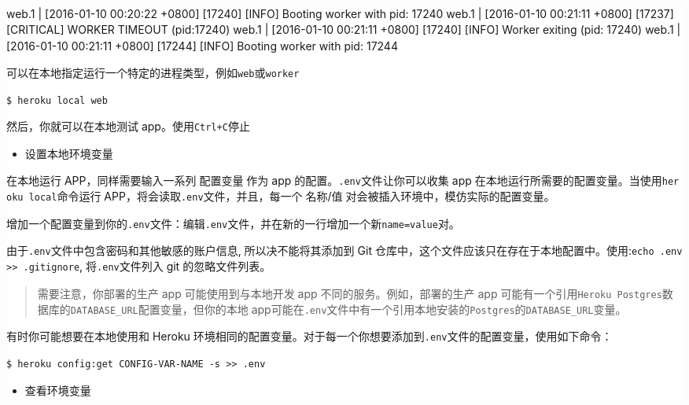 web<span class="token punctuation">.</span><span class="token number">1</span>  <span class="token operator">|</span> <span class="token punctuation">[</span><span class="token number">2016</span><span class="token operator">-</span><span class="token number">01</span><span class="token operator">-</span><span class="token number">10</span> <span class="token number">00</span><span class="token punctuation">:</span><span class="token number">20</span><span class="token punctuation">:</span><span class="token number">22</span> <span class="token operator">+</span><span class="token number">0800</span><span class="token punctuation">]</span> <span class="token punctuation">[</span><span class="token number">17240</span><span class="token punctuation">]</span> <span class="token punctuation">[</span>INFO<span class="token punctuation">]</span> Booting worker <span class="token keyword">with</span> pid<span class="token punctuation">:</span> <span class="token number">17240</span>
web<span class="token punctuation">.</span><span class="token number">1</span>  <span class="token operator">|</span> <span class="token punctuation">[</span><span class="token number">2016</span><span class="token operator">-</span><span class="token number">01</span><span class="token operator">-</span><span class="token number">10</span> <span class="token number">00</span><span class="token punctuation">:</span><span class="token number">21</span><span class="token punctuation">:</span><span class="token number">11</span> <span class="token operator">+</span><span class="token number">0800</span><span class="token punctuation">]</span> <span class="token punctuation">[</span><span class="token number">17237</span><span class="token punctuation">]</span> <span class="token punctuation">[</span>CRITICAL<span class="token punctuation">]</span> WORKER TIMEOUT <span class="token punctuation">(</span>pid<span class="token punctuation">:</span><span class="token number">17240</span><span class="token punctuation">)</span>
web<span class="token punctuation">.</span><span class="token number">1</span>  <span class="token operator">|</span> <span class="token punctuation">[</span><span class="token number">2016</span><span class="token operator">-</span><span class="token number">01</span><span class="token operator">-</span><span class="token number">10</span> <span class="token number">00</span><span class="token punctuation">:</span><span class="token number">21</span><span class="token punctuation">:</span><span class="token number">11</span> <span class="token operator">+</span><span class="token number">0800</span><span class="token punctuation">]</span> <span class="token punctuation">[</span><span class="token number">17240</span><span class="token punctuation">]</span> <span class="token punctuation">[</span>INFO<span class="token punctuation">]</span> Worker exiting <span class="token punctuation">(</span>pid<span class="token punctuation">:</span> <span class="token number">17240</span><span class="token punctuation">)</span>
web<span class="token punctuation">.</span><span class="token number">1</span>  <span class="token operator">|</span> <span class="token punctuation">[</span><span class="token number">2016</span><span class="token operator">-</span><span class="token number">01</span><span class="token operator">-</span><span class="token number">10</span> <span class="token number">00</span><span class="token punctuation">:</span><span class="token number">21</span><span class="token punctuation">:</span><span class="token number">11</span> <span class="token operator">+</span><span class="token number">0800</span><span class="token punctuation">]</span> <span class="token punctuation">[</span><span class="token number">17244</span><span class="token punctuation">]</span> <span class="token punctuation">[</span>INFO<span class="token punctuation">]</span> Booting worker <span class="token keyword">with</span> pid<span class="token punctuation">:</span> <span class="token number">17244</span>
<span aria-hidden="true" class="line-numbers-rows"><span></span><span></span><span></span><span></span><span></span><span></span><span></span><span></span><span></span></span></code></pre></div>
<p>可以在本地指定运行一个特定的进程类型，例如<code>web</code>或<code>worker</code></p>
<p><code>$ heroku local web</code></p>
<p>然后，你就可以在本地测试 app。使用<code>Ctrl+C</code>停止</p>
<ul>
<li>设置本地环境变量</li>
</ul>
<p>在本地运行 APP，同样需要输入一系列 配置变量 作为 app 的配置。<code>.env</code>文件让你可以收集 app 在本地运行所需要的配置变量。当使用<code>heroku local</code>命令运行 APP，将会读取<code>.env</code>文件，并且，每一个 名称/值 对会被插入环境中，模仿实际的配置变量。</p>
<p>增加一个配置变量到你的<code>.env</code>文件：编辑<code>.env</code>文件，并在新的一行增加一个新<code>name=value</code>对。</p>
<p>由于<code>.env</code>文件中包含密码和其他敏感的账户信息, 所以决不能将其添加到 Git 仓库中，这个文件应该只在存在于本地配置中。使用:<code>echo .env &gt;&gt; .gitignore</code>, 将<code>.env</code>文件列入 git 的忽略文件列表。</p>
<blockquote>
<p>需要注意，你部署的生产 app 可能使用到与本地开发 app 不同的服务。例如，部署的生产 app 可能有一个引用<code>Heroku Postgres</code>数据库的<code>DATABASE_URL</code>配置变量，但你的本地 app可能在<code>.env</code>文件中有一个引用本地安装的<code>Postgres</code>的<code>DATABASE_URL</code>变量。</p>
</blockquote>
<p>有时你可能想要在本地使用和 Heroku 环境相同的配置变量。对于每一个你想要添加到<code>.env</code>文件的配置变量，使用如下命令：</p>
<p><code>$ heroku config:get CONFIG-VAR-NAME -s &gt;&gt; .env</code></p>
<ul>
<li>查看环境变量</li>